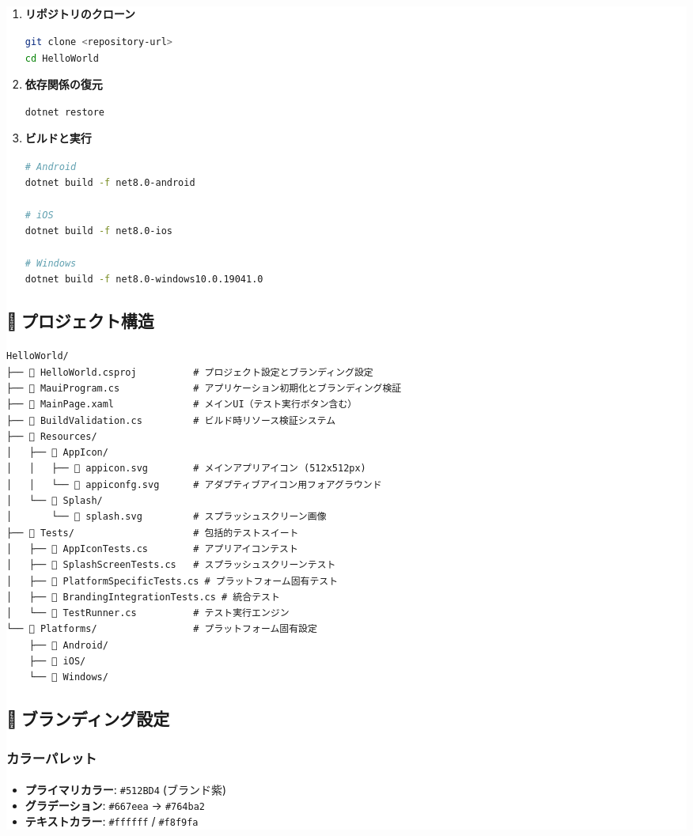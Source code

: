 1. **リポジトリのクローン**
   ```bash
   git clone <repository-url>
   cd HelloWorld
   ```

2. **依存関係の復元**
   ```bash
   dotnet restore
   ```

3. **ビルドと実行**
   ```bash
   # Android
   dotnet build -f net8.0-android
   
   # iOS
   dotnet build -f net8.0-ios
   
   # Windows
   dotnet build -f net8.0-windows10.0.19041.0
   ```

## 📁 プロジェクト構造

```
HelloWorld/
├── 📄 HelloWorld.csproj          # プロジェクト設定とブランディング設定
├── 📄 MauiProgram.cs             # アプリケーション初期化とブランディング検証
├── 📄 MainPage.xaml              # メインUI（テスト実行ボタン含む）
├── 📄 BuildValidation.cs         # ビルド時リソース検証システム
├── 📁 Resources/
│   ├── 📁 AppIcon/
│   │   ├── 🎨 appicon.svg        # メインアプリアイコン (512x512px)
│   │   └── 🎨 appiconfg.svg      # アダプティブアイコン用フォアグラウンド
│   └── 📁 Splash/
│       └── 🎨 splash.svg         # スプラッシュスクリーン画像
├── 📁 Tests/                     # 包括的テストスイート
│   ├── 📄 AppIconTests.cs        # アプリアイコンテスト
│   ├── 📄 SplashScreenTests.cs   # スプラッシュスクリーンテスト
│   ├── 📄 PlatformSpecificTests.cs # プラットフォーム固有テスト
│   ├── 📄 BrandingIntegrationTests.cs # 統合テスト
│   └── 📄 TestRunner.cs          # テスト実行エンジン
└── 📁 Platforms/                 # プラットフォーム固有設定
    ├── 📁 Android/
    ├── 📁 iOS/
    └── 📁 Windows/
```

## 🎨 ブランディング設定

### カラーパレット
- **プライマリカラー**: `#512BD4` (ブランド紫)
- **グラデーション**: `#667eea` → `#764ba2`
- **テキストカラー**: `#ffffff` / `#f8f9fa`
